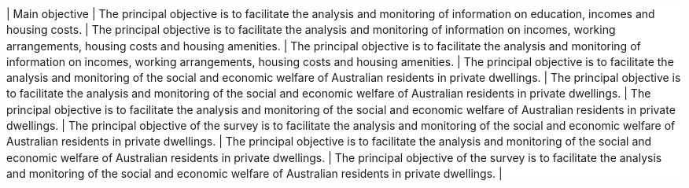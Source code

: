 | Main objective                 | The principal objective is to facilitate the analysis and monitoring of information on education, incomes and housing costs.                                                                                                                                                                                                                                                                                                                                                                                                                                                                                                                             | The principal objective is to facilitate the analysis and monitoring of information on incomes, working arrangements, housing costs and housing amenities.                                                                                                                                                                                                                                                                                                                                                                                                                                                                                               | The principal objective is to facilitate the analysis and monitoring of information on incomes, working arrangements, housing costs and housing amenities.                                                                                                                                                                                                                                                                                                                                                                                                                                                                                               | The principal objective is to facilitate the analysis and monitoring of the social and economic welfare of Australian residents in private dwellings.                                                                                                                                                                                                                                                                                                                                                                                                                                                                                                    | The principal objective is to facilitate the analysis and monitoring of the social and economic welfare of Australian residents in private dwellings.                                                                                                                                                                                                                                                                                                                                                                                                                                                                                                    | The principal objective is to facilitate the analysis and monitoring of the social and economic welfare of Australian residents in private dwellings.                                                                                                                                                                                                                                                                                                                                                                                                                                                                                                    | The principal objective of the survey is to facilitate the analysis and monitoring of the social and economic welfare of Australian residents in private dwellings.                                                                                                                                                                                                                                                                                                                                                                                                                                                                                                                                                                                                                                                                    | The principal objective is to facilitate the analysis and monitoring of the social and economic welfare of Australian residents in private dwellings.                                                                                                                                                                                                                                                                                                                                                                                                                                                                                                                                        | The principal objective of the survey is to facilitate the analysis and monitoring of the social and economic welfare of Australian residents in private dwellings.
|